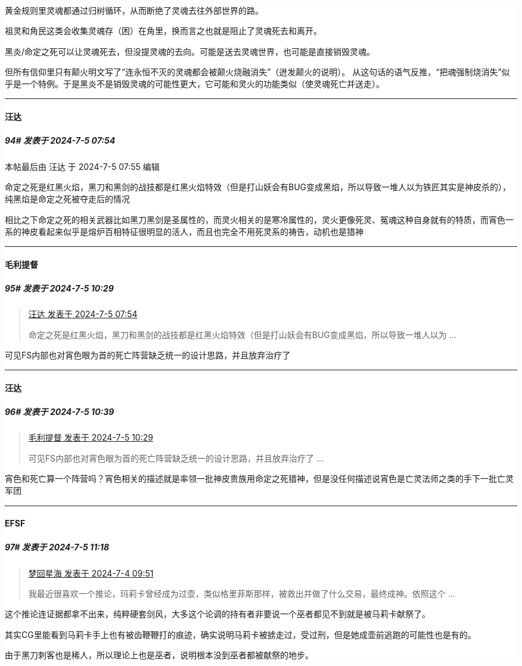 黄金规则里灵魂都通过归树循环，从而断绝了灵魂去往外部世界的路。

祖灵和角民这类会收集灵魂存（困）在角里，换而言之也就是阻止了灵魂死去和离开。

黑炎/命定之死可以让灵魂死去，但没提灵魂的去向。可能是送去灵魂世界，也可能是直接销毁灵魂。

但所有信仰里只有颠火明文写了“连永恒不灭的灵魂都会被颠火烧融消失”（迸发颠火的说明）。 从这句话的语气反推，“把魂强制烧消失”似乎是一个特例。于是黑炎不是销毁灵魂的可能性更大，它可能和灵火的功能类似（使灵魂死亡并送走）。

*****

####  汪达  
##### 94#       发表于 2024-7-5 07:54

 本帖最后由 汪达 于 2024-7-5 07:55 编辑 

命定之死是红黑火焰，黑刀和黑剑的战技都是红黑火焰特效（但是打山妖会有BUG变成黑焰，所以导致一堆人以为铁匠其实是神皮杀的），纯黑焰是命定之死被夺走后的情况

相比之下命定之死的相关武器比如黑刀黑剑是圣属性的，而灵火相关的是寒冷属性的，灵火更像死灵、冤魂这种自身就有的特质，而宵色一系的神皮看起来似乎是熔炉百相特征很明显的活人，而且也完全不用死灵系的祷告，动机也是猎神

*****

####  毛利提督  
##### 95#       发表于 2024-7-5 10:29

<blockquote><a href="httphttps://bbs.saraba1st.com/2b/forum.php?mod=redirect&amp;goto=findpost&amp;pid=65485784&amp;ptid=2189881" target="_blank">汪达 发表于 2024-7-5 07:54</a>

命定之死是红黑火焰，黑刀和黑剑的战技都是红黑火焰特效（但是打山妖会有BUG变成黑焰，所以导致一堆人以为 ...</blockquote>
可见FS内部也对宵色眼为首的死亡阵营缺乏统一的设计思路，并且放弃治疗了

*****

####  汪达  
##### 96#       发表于 2024-7-5 10:39

<blockquote><a href="httphttps://bbs.saraba1st.com/2b/forum.php?mod=redirect&amp;goto=findpost&amp;pid=65487366&amp;ptid=2189881" target="_blank">毛利提督 发表于 2024-7-5 10:29</a>

可见FS内部也对宵色眼为首的死亡阵营缺乏统一的设计思路，并且放弃治疗了 ...</blockquote>
宵色和死亡算一个阵营吗？宵色相关的描述就是率领一批神皮贵族用命定之死猎神，但是没任何描述说宵色是亡灵法师之类的手下一批亡灵军团

*****

####  EFSF  
##### 97#       发表于 2024-7-5 11:18

<blockquote><a href="httphttps://bbs.saraba1st.com/2b/forum.php?mod=redirect&amp;goto=findpost&amp;pid=65474909&amp;ptid=2189881" target="_blank">梦回星海 发表于 2024-7-4 09:51</a>

我最近很喜欢一个推论，玛莉卡曾经成为过壶，类似格里菲斯那样，被救出并做了什么交易，最终成神。依照这个 ...</blockquote>
这个推论连证据都拿不出来，纯粹硬套剑风，大多这个论调的持有者非要说一个巫者都见不到就是被马莉卡献祭了。

其实CG里能看到马莉卡手上也有被齿鞭鞭打的痕迹，确实说明马莉卡被掳走过，受过刑，但是她成壶前逃跑的可能性也是有的。

由于黑刀刺客也是稀人，所以理论上也是巫者，说明根本没到巫者都被献祭的地步。

